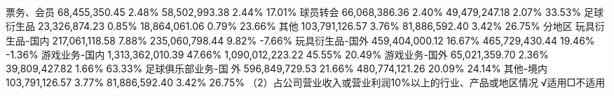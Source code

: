 票务、会员
68,455,350.45
2.48%
58,502,993.38
2.44%
17.01%
球员转会
66,068,386.36
2.40%
49,479,247.18
2.07%
33.53%
足球衍⽣品
23,326,874.23
0.85%
18,864,061.06
0.79%
23.66%
其他
103,791,126.57
3.76%
81,886,592.40
3.42%
26.75%
分地区
玩具衍⽣品-国内
217,061,118.58
7.88%
235,060,798.44
9.82%
-7.66%
玩具衍⽣品-国外
459,404,000.12
16.67%
465,729,430.44
19.46%
-1.36%
游戏业务-国内
1,313,362,010.39
47.66%
1,090,012,223.22
45.55%
20.49%
游戏业务-国外
65,021,359.70
2.36%
39,809,427.82
1.66%
63.33%
足球俱乐部业务-国
外
596,849,729.53
21.66%
480,774,121.26
20.09%
24.14%
其他-境内
103,791,126.57
3.77%
81,886,592.40
3.42%
26.75%
（2）占公司营业收入或营业利润10%以上的⾏业、产品或地区情况
√适⽤□不适⽤